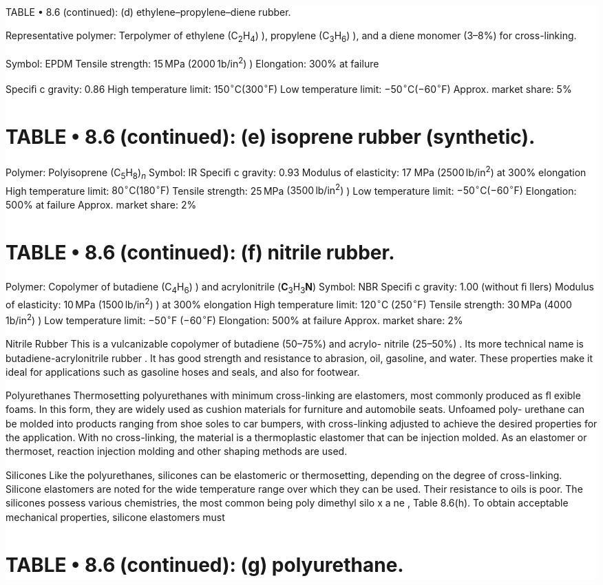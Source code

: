 TABLE  •  8.6   (continued): (d) ethylene–propylene–diene rubber.  

Representative polymer: Terpolymer of ethylene  $\mathrm{(C_{2}H_{4})}$ ), propylene  $\mathrm{(C_{3}H_{6})}$ ), and a diene monomer  $(3–8\%)$  for  cross-linking.  

Symbol: EPDM Tensile strength: $15\,\mathrm{MPa}$   $(2000\,1\mathrm{b}/\mathrm{in}^{2})$ ) Elongation: $300\%$  at failure  

Speciﬁ  c gravity: 0.86 High temperature limit: $150^{\circ}\mathrm{C}\left(300^{\circ}\mathrm{F}\right)$ Low temperature limit: $-50^{\circ}\mathrm{C}\left(-60^{\circ}\mathrm{F}\right)$ Approx. market share: $5\%$  

#  

# TABLE  •  8.6   (continued): (e) isoprene rubber (synthetic).  

Polymer: Polyisoprene  $(\mathrm{C}_{5}\mathrm{H}_{8})_{n}$ Symbol: IR Speciﬁ  c gravity: 0.93 Modulus of elasticity: 17 MPa  $(2500\,\mathrm{lb/in^{2}})$  at $300\%$  elongation High temperature limit: $80^{\circ}\mathrm{C}\left(180^{\circ}\mathrm{F}\right)$ Tensile strength: $25\,\mathrm{MPa}$   $(3500\,\mathrm{lb/in^{2}})$ ) Low temperature limit: $-50^{\circ}\mathrm{C}\left(-60^{\circ}\mathrm{F}\right)$ Elongation: $500\%$  at failure Approx. market share: $2\%$  

# TABLE  •  8.6   (continued): (f) nitrile rubber.  

Polymer: Copolymer of butadiene  $\mathrm{(C_{4}H_{6})}$ ) and acrylonitrile  $\left(\mathbf{C}_{3}\mathrm{H}_{3}\mathbf{N}\right)$ Symbol: NBR Speciﬁ  c gravity: 1.00 (without ﬁ  llers) Modulus of elasticity: $10\,\mathrm{MPa}$   $(1500\,\mathrm{lb/in^{2}})$ ) at $300\%$  elongation High temperature limit: $120^{\circ}\mathrm{C}$   $(250^{\circ}\mathrm{F})$ Tensile strength: $30\,\mathrm{MPa}$   $(4000\,1\mathrm{b}/\mathrm{in}^{2})$ ) Low temperature limit: $-50^{\circ}\mathrm{F}$   $(-60^{\circ}\mathrm{F})$ Elongation: $500\%$  at failure Approx. market share: $2\%$  

Nitrile Rubber  This is a vulcanizable copolymer of butadiene  $(50–75\%)$  and acrylo- nitrile  $(25–50\%)$ . Its more technical name is  butadiene-acrylonitrile rubber . It has  good strength and resistance to abrasion, oil, gasoline, and water. These properties  make it ideal for applications such as gasoline hoses and seals, and also for footwear.  

Polyurethanes  Thermosetting polyurethanes with minimum cross-linking are  elastomers, most commonly produced as ﬂ  exible foams. In this form, they are widely  used as cushion materials for furniture and automobile seats. Unfoamed poly- urethane can be molded into products ranging from shoe soles to car bumpers, with  cross-linking adjusted to achieve the desired properties for the application. With no  cross-linking, the material is a thermoplastic elastomer that can be injection molded.  As an elastomer or thermoset, reaction injection molding and other shaping methods  are used.  

Silicones  Like the polyurethanes, silicones can be elastomeric or thermosetting,  depending on the degree of cross-linking. Silicone elastomers are noted for the wide  temperature range over which they can be used. Their resistance to oils is poor. The  silicones possess various chemistries, the most common being  poly dimethyl silo x a ne ,  Table 8.6(h). To obtain acceptable mechanical properties, silicone elastomers must  

# TABLE  •  8.6   (continued): (g) polyurethane.  

